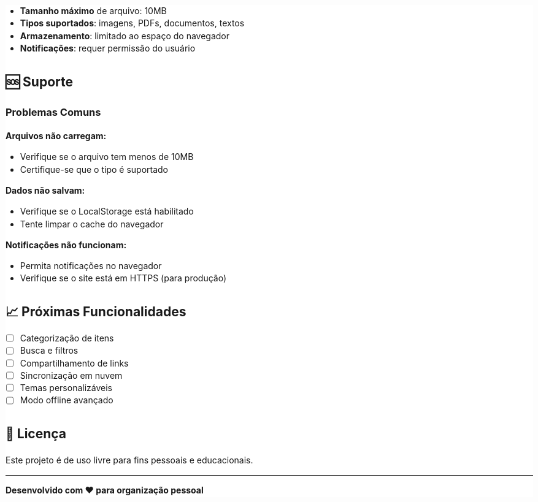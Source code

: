 - **Tamanho máximo** de arquivo: 10MB
- **Tipos suportados**: imagens, PDFs, documentos, textos
- **Armazenamento**: limitado ao espaço do navegador
- **Notificações**: requer permissão do usuário

## 🆘 Suporte

### Problemas Comuns

**Arquivos não carregam:**
- Verifique se o arquivo tem menos de 10MB
- Certifique-se que o tipo é suportado

**Dados não salvam:**
- Verifique se o LocalStorage está habilitado
- Tente limpar o cache do navegador

**Notificações não funcionam:**
- Permita notificações no navegador
- Verifique se o site está em HTTPS (para produção)

## 📈 Próximas Funcionalidades

- [ ] Categorização de itens
- [ ] Busca e filtros
- [ ] Compartilhamento de links
- [ ] Sincronização em nuvem
- [ ] Temas personalizáveis
- [ ] Modo offline avançado

## 📄 Licença

Este projeto é de uso livre para fins pessoais e educacionais.

---

**Desenvolvido com ❤️ para organização pessoal**
